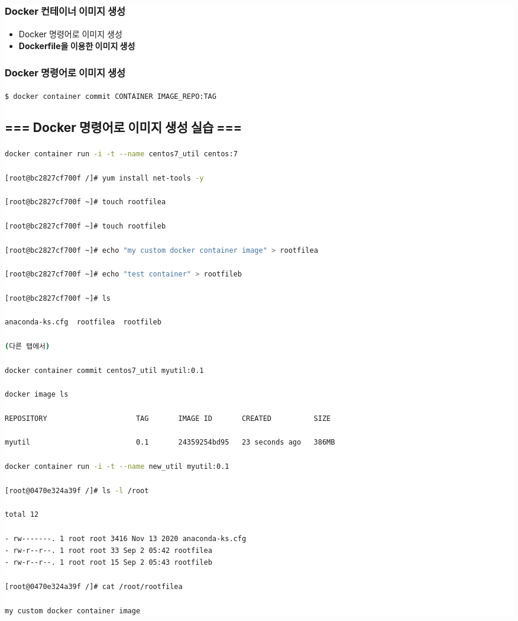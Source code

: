 ### Docker 컨테이너 이미지 생성

- Docker 명령어로 이미지 생성
- **Dockerfile을 이용한 이미지 생성**

### Docker 명령어로 이미지 생성

`$ docker container commit CONTAINER IMAGE_REPO:TAG`

## === Docker 명령어로 이미지 생성 실습 ===

```bash
docker container run -i -t --name centos7_util centos:7

[root@bc2827cf700f /]# yum install net-tools -y

[root@bc2827cf700f ~]# touch rootfilea

[root@bc2827cf700f ~]# touch rootfileb

[root@bc2827cf700f ~]# echo "my custom docker container image" > rootfilea

[root@bc2827cf700f ~]# echo "test container" > rootfileb

[root@bc2827cf700f ~]# ls

anaconda-ks.cfg  rootfilea  rootfileb

(다른 탭에서)

docker container commit centos7_util myutil:0.1

docker image ls

REPOSITORY                     TAG       IMAGE ID       CREATED          SIZE

myutil                         0.1       24359254bd95   23 seconds ago   386MB

docker container run -i -t --name new_util myutil:0.1

[root@0470e324a39f /]# ls -l /root

total 12

- rw-------. 1 root root 3416 Nov 13 2020 anaconda-ks.cfg
- rw-r--r--. 1 root root 33 Sep 2 05:42 rootfilea
- rw-r--r--. 1 root root 15 Sep 2 05:43 rootfileb

[root@0470e324a39f /]# cat /root/rootfilea

my custom docker container image
```
